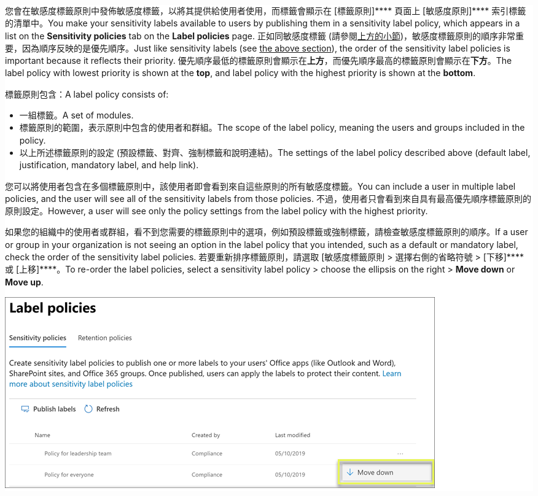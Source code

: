 <span data-ttu-id="01764-219">您會在敏感度標籤原則中發佈敏感度標籤，以將其提供給使用者使用，而標籤會顯示在 [標籤原則]\*\*\*\* 頁面上 [敏感度原則]\*\*\*\* 索引標籤的清單中。</span><span class="sxs-lookup"><span data-stu-id="01764-219">You make your sensitivity labels available to users by publishing them in a sensitivity label policy, which appears in a list on the **Sensitivity policies** tab on the **Label policies** page.</span></span> <span data-ttu-id="01764-220">正如同敏感度標籤 (請參閱[上方的小節](#sensitivity-label-priority-order-matters))，敏感度標籤原則的順序非常重要，因為順序反映的是優先順序。</span><span class="sxs-lookup"><span data-stu-id="01764-220">Just like sensitivity labels (see [the above section](#sensitivity-label-priority-order-matters)), the order of the sensitivity label policies is important because it reflects their priority.</span></span> <span data-ttu-id="01764-221">優先順序最低的標籤原則會顯示在**上方**，而優先順序最高的標籤原則會顯示在**下方**。</span><span class="sxs-lookup"><span data-stu-id="01764-221">The label policy with lowest priority is shown at the **top**, and label policy with the highest priority is shown at the **bottom**.</span></span>

<span data-ttu-id="01764-222">標籤原則包含：</span><span class="sxs-lookup"><span data-stu-id="01764-222">A label policy consists of:</span></span>

- <span data-ttu-id="01764-223">一組標籤。</span><span class="sxs-lookup"><span data-stu-id="01764-223">A set of modules.</span></span>
- <span data-ttu-id="01764-224">標籤原則的範圍，表示原則中包含的使用者和群組。</span><span class="sxs-lookup"><span data-stu-id="01764-224">The scope of the label policy, meaning the users and groups included in the policy.</span></span>
- <span data-ttu-id="01764-225">以上所述標籤原則的設定 (預設標籤、對齊、強制標籤和說明連結)。</span><span class="sxs-lookup"><span data-stu-id="01764-225">The settings of the label policy described above (default label, justification, mandatory label, and help link).</span></span>

<span data-ttu-id="01764-226">您可以將使用者包含在多個標籤原則中，該使用者即會看到來自這些原則的所有敏感度標籤。</span><span class="sxs-lookup"><span data-stu-id="01764-226">You can include a user in multiple label policies, and the user will see all of the sensitivity labels from those policies.</span></span> <span data-ttu-id="01764-227">不過，使用者只會看到來自具有最高優先順序標籤原則的原則設定。</span><span class="sxs-lookup"><span data-stu-id="01764-227">However, a user will see only the policy settings from the label policy with the highest priority.</span></span>

<span data-ttu-id="01764-228">如果您的組織中的使用者或群組，看不到您需要的標籤原則中的選項，例如預設標籤或強制標籤，請檢查敏感度標籤原則的順序。</span><span class="sxs-lookup"><span data-stu-id="01764-228">If a user or group in your organization is not seeing an option in the label policy that you intended, such as a default or mandatory label, check the order of the sensitivity label policies.</span></span> <span data-ttu-id="01764-229">若要重新排序標籤原則，請選取 [敏感度標籤原則 > 選擇右側的省略符號 > [下移]\*\*\*\* 或 [上移]\*\*\*\*。</span><span class="sxs-lookup"><span data-stu-id="01764-229">To re-order the label policies, select a sensitivity label policy > choose the ellipsis on the right > **Move down** or **Move up**.</span></span>

![敏感度標籤原則頁面上的移動選項](media/sensitivity-label-policy-priority.png)
